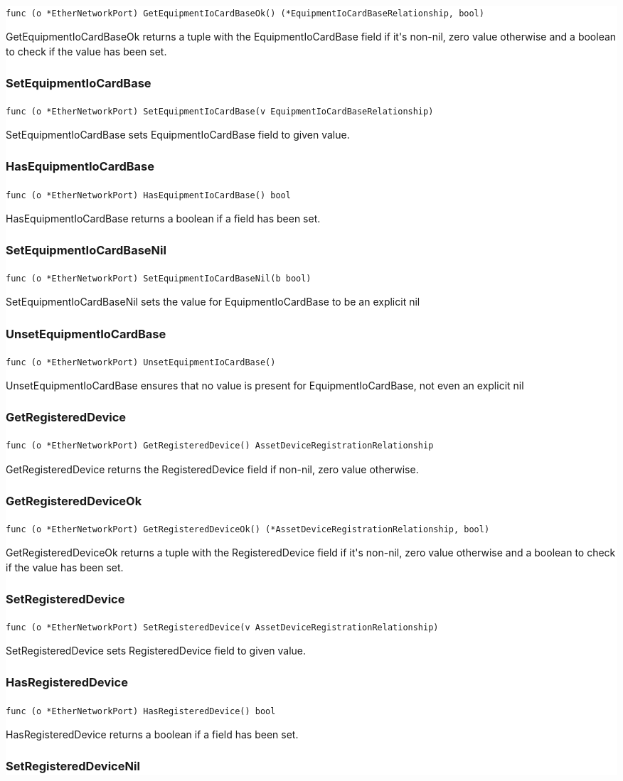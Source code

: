 `func (o *EtherNetworkPort) GetEquipmentIoCardBaseOk() (*EquipmentIoCardBaseRelationship, bool)`

GetEquipmentIoCardBaseOk returns a tuple with the EquipmentIoCardBase field if it's non-nil, zero value otherwise
and a boolean to check if the value has been set.

### SetEquipmentIoCardBase

`func (o *EtherNetworkPort) SetEquipmentIoCardBase(v EquipmentIoCardBaseRelationship)`

SetEquipmentIoCardBase sets EquipmentIoCardBase field to given value.

### HasEquipmentIoCardBase

`func (o *EtherNetworkPort) HasEquipmentIoCardBase() bool`

HasEquipmentIoCardBase returns a boolean if a field has been set.

### SetEquipmentIoCardBaseNil

`func (o *EtherNetworkPort) SetEquipmentIoCardBaseNil(b bool)`

 SetEquipmentIoCardBaseNil sets the value for EquipmentIoCardBase to be an explicit nil

### UnsetEquipmentIoCardBase
`func (o *EtherNetworkPort) UnsetEquipmentIoCardBase()`

UnsetEquipmentIoCardBase ensures that no value is present for EquipmentIoCardBase, not even an explicit nil
### GetRegisteredDevice

`func (o *EtherNetworkPort) GetRegisteredDevice() AssetDeviceRegistrationRelationship`

GetRegisteredDevice returns the RegisteredDevice field if non-nil, zero value otherwise.

### GetRegisteredDeviceOk

`func (o *EtherNetworkPort) GetRegisteredDeviceOk() (*AssetDeviceRegistrationRelationship, bool)`

GetRegisteredDeviceOk returns a tuple with the RegisteredDevice field if it's non-nil, zero value otherwise
and a boolean to check if the value has been set.

### SetRegisteredDevice

`func (o *EtherNetworkPort) SetRegisteredDevice(v AssetDeviceRegistrationRelationship)`

SetRegisteredDevice sets RegisteredDevice field to given value.

### HasRegisteredDevice

`func (o *EtherNetworkPort) HasRegisteredDevice() bool`

HasRegisteredDevice returns a boolean if a field has been set.

### SetRegisteredDeviceNil
